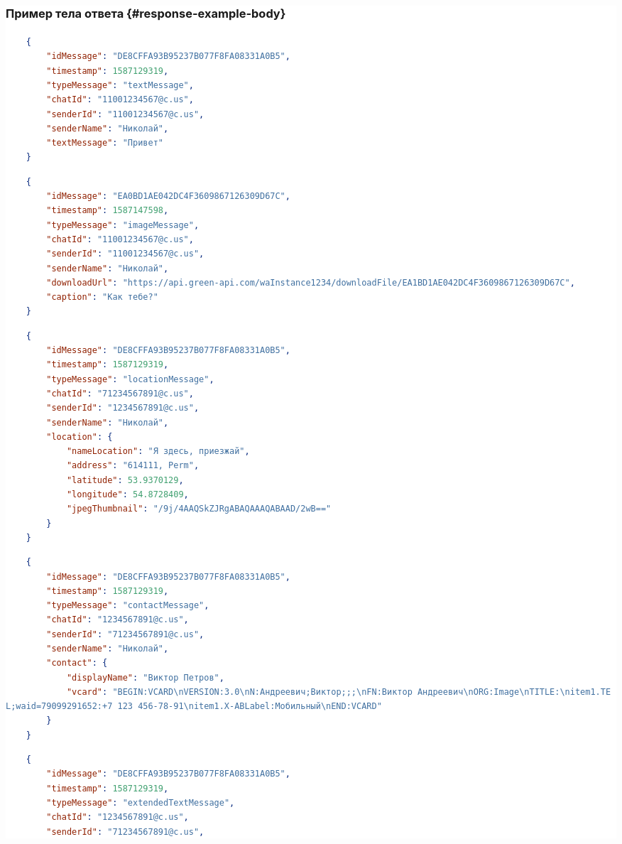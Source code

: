### Пример тела ответа {#response-example-body}

```json
    {
        "idMessage": "DE8CFFA93B95237B077F8FA08331A0B5",
        "timestamp": 1587129319,
        "typeMessage": "textMessage",
        "chatId": "11001234567@c.us",
        "senderId": "11001234567@c.us",
        "senderName": "Николай",
        "textMessage": "Привет"
    }
```
```json
    {
        "idMessage": "EA0BD1AE042DC4F3609867126309D67C",
        "timestamp": 1587147598,
        "typeMessage": "imageMessage",
        "chatId": "11001234567@c.us",
        "senderId": "11001234567@c.us",
        "senderName": "Николай",
        "downloadUrl": "https://api.green-api.com/waInstance1234/downloadFile/EA1BD1AE042DC4F3609867126309D67C",
        "caption": "Как тебе?"
    }
```
```json
    {
        "idMessage": "DE8CFFA93B95237B077F8FA08331A0B5",
        "timestamp": 1587129319,
        "typeMessage": "locationMessage",
        "chatId": "71234567891@c.us",
        "senderId": "1234567891@c.us",
        "senderName": "Николай",
        "location": {
            "nameLocation": "Я здесь, приезжай",
    	    "address": "614111, Perm",
            "latitude": 53.9370129,
            "longitude": 54.8728409,
            "jpegThumbnail": "/9j/4AAQSkZJRgABAQAAAQABAAD/2wB=="
        }
    }
```
```json
    {
        "idMessage": "DE8CFFA93B95237B077F8FA08331A0B5",
        "timestamp": 1587129319,
        "typeMessage": "contactMessage",
        "chatId": "1234567891@c.us",
        "senderId": "71234567891@c.us",
        "senderName": "Николай",
        "contact": {
            "displayName": "Виктор Петров",
    	    "vcard": "BEGIN:VCARD\nVERSION:3.0\nN:Андреевич;Виктор;;;\nFN:Виктор Андреевич\nORG:Image\nTITLE:\nitem1.TEL;waid=79099291652:+7 123 456-78-91\nitem1.X-ABLabel:Мобильный\nEND:VCARD"
        }
    }
```
```json
    {
        "idMessage": "DE8CFFA93B95237B077F8FA08331A0B5", 
        "timestamp": 1587129319,
        "typeMessage": "extendedTextMessage",
        "chatId": "1234567891@c.us",
        "senderId": "71234567891@c.us",
```